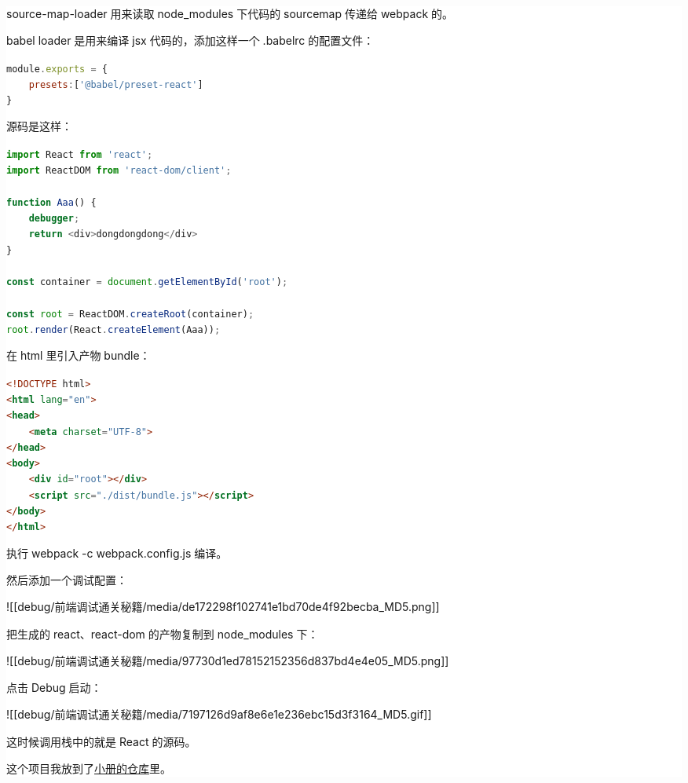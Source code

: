 source-map-loader 用来读取 node_modules 下代码的 sourcemap 传递给 webpack 的。

babel loader 是用来编译 jsx 代码的，添加这样一个 .babelrc 的配置文件：

```javascript
module.exports = {
    presets:['@babel/preset-react']
}
```
源码是这样：
```javascript
import React from 'react';
import ReactDOM from 'react-dom/client';

function Aaa() {
    debugger;
    return <div>dongdongdong</div>
}

const container = document.getElementById('root');

const root = ReactDOM.createRoot(container);
root.render(React.createElement(Aaa));
```
在 html 里引入产物 bundle：
```html
<!DOCTYPE html>
<html lang="en">
<head>
    <meta charset="UTF-8">
</head>
<body>
    <div id="root"></div>
    <script src="./dist/bundle.js"></script>
</body>
</html>
```
执行 webpack -c webpack.config.js 编译。

然后添加一个调试配置：

![[debug/前端调试通关秘籍/media/de172298f102741e1bd70de4f92becba_MD5.png]]

把生成的 react、react-dom 的产物复制到 node_modules 下：

![[debug/前端调试通关秘籍/media/97730d1ed78152152356d837bd4e4e05_MD5.png]]

点击 Debug 启动：

![[debug/前端调试通关秘籍/media/7197126d9af8e6e1e236ebc15d3f3164_MD5.gif]]

这时候调用栈中的就是 React 的源码。

这个项目我放到了[小册的仓库](https://github.com/QuarkGluonPlasma/fe-debug-exercize/)里。
